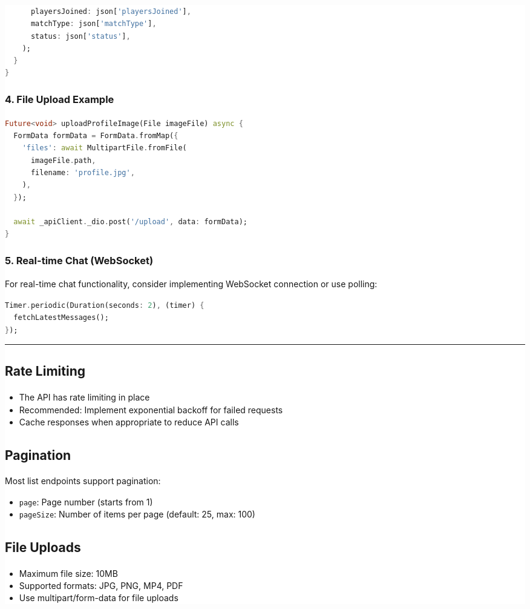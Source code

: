 ```dart
      playersJoined: json['playersJoined'],
      matchType: json['matchType'],
      status: json['status'],
    );
  }
}
```

### 4. File Upload Example

```dart
Future<void> uploadProfileImage(File imageFile) async {
  FormData formData = FormData.fromMap({
    'files': await MultipartFile.fromFile(
      imageFile.path,
      filename: 'profile.jpg',
    ),
  });

  await _apiClient._dio.post('/upload', data: formData);
}
```

### 5. Real-time Chat (WebSocket)

For real-time chat functionality, consider implementing WebSocket connection or use polling:

```dart
Timer.periodic(Duration(seconds: 2), (timer) {
  fetchLatestMessages();
});
```

---

## Rate Limiting

- The API has rate limiting in place
- Recommended: Implement exponential backoff for failed requests
- Cache responses when appropriate to reduce API calls

## Pagination

Most list endpoints support pagination:

- `page`: Page number (starts from 1)
- `pageSize`: Number of items per page (default: 25, max: 100)

## File Uploads

- Maximum file size: 10MB
- Supported formats: JPG, PNG, MP4, PDF
- Use multipart/form-data for file uploads
